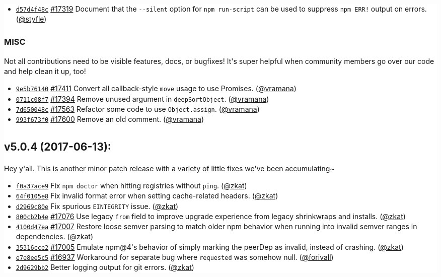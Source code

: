 * [`d57d4f48c`](https://github.com/npm/npm/commit/d57d4f48c6cd00fdf1e694eb49e9358071d8e105)
  [#17319](https://github.com/npm/npm/pull/17319)
  Document that the `--silent` option for `npm run-script` can be used to
  suppress `npm ERR!` output on errors.
  ([@styfle](https://github.com/styfle))

### MISC

Not all contributions need to be visible features, docs, or bugfixes! It's super
helpful when community members go over our code and help clean it up, too!

* [`9e5b76140`](https://github.com/npm/npm/commit/9e5b76140ffdb7dcd12aa402793644213fb8c5d7)
  [#17411](https://github.com/npm/npm/pull/17411)
  Convert all callback-style `move` usage to use Promises.
  ([@vramana](https://github.com/vramana))
* [`0711c08f7`](https://github.com/npm/npm/commit/0711c08f779ac641ec42ecc96f604c8861008b28)
  [#17394](https://github.com/npm/npm/pull/17394)
  Remove unused argument in `deepSortObject`.
  ([@vramana](https://github.com/vramana))
* [`7d650048c`](https://github.com/npm/npm/commit/7d650048c8ed5faa0486492f1eeb698e7383e32f)
  [#17563](https://github.com/npm/npm/pull/17563)
  Refactor some code to use `Object.assign`.
  ([@vramana](https://github.com/vramana))
* [`993f673f0`](https://github.com/npm/npm/commit/993f673f056aea5f602ea04b1e697b027c267a2d)
  [#17600](https://github.com/npm/npm/pull/17600)
  Remove an old comment.
  ([@vramana](https://github.com/vramana))

## v5.0.4 (2017-06-13):

Hey y'all. This is another minor patch release with a variety of little fixes
we've been accumulating~

* [`f0a37ace9`](https://github.com/npm/npm/commit/f0a37ace9ab7879cab20f2b0fcd7840bfc305feb)
  Fix `npm doctor` when hitting registries without `ping`.
  ([@zkat](https://github.com/zkat))
* [`64f0105e8`](https://github.com/npm/npm/commit/64f0105e81352b42b72900d83b437b90afc6d9ce)
  Fix invalid format error when setting cache-related headers.
  ([@zkat](https://github.com/zkat))
* [`d2969c80e`](https://github.com/npm/npm/commit/d2969c80e4178faebf0f7c4cab6eb610dd953cc6)
  Fix spurious `EINTEGRITY` issue.
  ([@zkat](https://github.com/zkat))
* [`800cb2b4e`](https://github.com/npm/npm/commit/800cb2b4e2d0bd00b5c9082a896f2110e907eb0b)
  [#17076](https://github.com/npm/npm/pull/17076)
  Use legacy `from` field to improve upgrade experience from legacy shrinkwraps
  and installs.
  ([@zkat](https://github.com/zkat))
* [`4100d47ea`](https://github.com/npm/npm/commit/4100d47ea58b4966c02604f71350b5316108df6a)
  [#17007](https://github.com/npm/npm/pull/17007)
  Restore loose semver parsing to match older npm behavior when running into
  invalid semver ranges in dependencies.
  ([@zkat](https://github.com/zkat))
* [`35316cce2`](https://github.com/npm/npm/commit/35316cce2ca2d8eb94161ec7fe7e8f7bec7b3aa7)
  [#17005](https://github.com/npm/npm/pull/17005)
  Emulate npm@4's behavior of simply marking the peerDep as invalid, instead of
  crashing.
  ([@zkat](https://github.com/zkat))
* [`e7e8ee5c5`](https://github.com/npm/npm/commit/e7e8ee5c57c7238655677e118a8809b652019f53)
  [#16937](https://github.com/npm/npm/pull/16937)
  Workaround for separate bug where `requested` was somehow null.
  ([@forivall](https://github.com/forivall))
* [`2d9629bb2`](https://github.com/npm/npm/commit/2d9629bb2043cff47eaad2654a64d2cef5725356)
  Better logging output for git errors.
  ([@zkat](https://github.com/zkat))